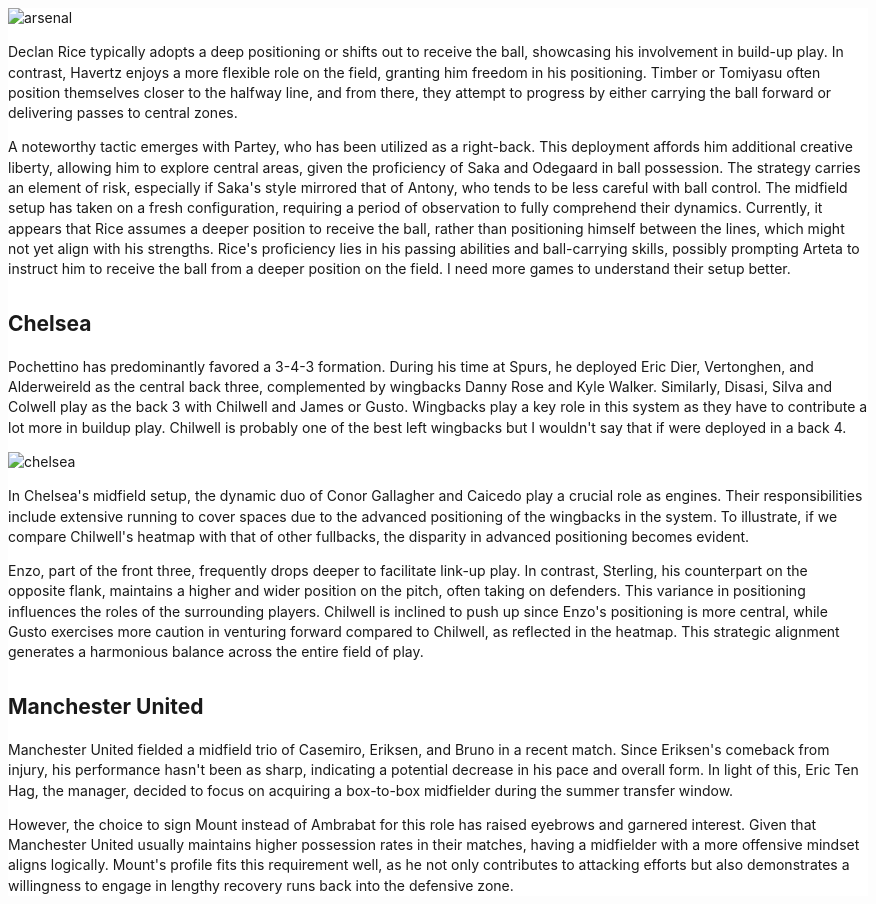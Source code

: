 ![arsenal](/red-army-recaps/assets/midfield_shape/arsenal.jpg)

Declan Rice typically adopts a deep positioning or shifts out to receive the ball, showcasing his involvement in build-up play. In contrast, Havertz enjoys a more flexible role on the field, granting him freedom in his positioning. Timber or Tomiyasu often position themselves closer to the halfway line, and from there, they attempt to progress by either carrying the ball forward or delivering passes to central zones.

A noteworthy tactic emerges with Partey, who has been utilized as a right-back. This deployment affords him additional creative liberty, allowing him to explore central areas, given the proficiency of Saka and Odegaard in ball possession. The strategy carries an element of risk, especially if Saka's style mirrored that of Antony, who tends to be less careful with ball control. The midfield setup has taken on a fresh configuration, requiring a period of observation to fully comprehend their dynamics. Currently, it appears that Rice assumes a deeper position to receive the ball, rather than positioning himself between the lines, which might not yet align with his strengths. Rice's proficiency lies in his passing abilities and ball-carrying skills, possibly prompting Arteta to instruct him to receive the ball from a deeper position on the field. I need more games to understand their setup better.

<h2>Chelsea</h2>

Pochettino has predominantly favored a 3-4-3 formation. During his time at Spurs, he deployed Eric Dier, Vertonghen, and Alderweireld as the central back three, complemented by wingbacks Danny Rose and Kyle Walker. Similarly, Disasi, Silva and Colwell play as the back 3 with Chilwell and James or Gusto. Wingbacks play a key role in this system as they have to contribute a lot more in buildup play. Chilwell is probably one of the best left wingbacks but I wouldn't say that if were deployed in a back 4. 

![chelsea](/red-army-recaps/assets/midfield_shape/chelsea.jpg)

In Chelsea's midfield setup, the dynamic duo of Conor Gallagher and Caicedo play a crucial role as engines. Their responsibilities include extensive running to cover spaces due to the advanced positioning of the wingbacks in the system. To illustrate, if we compare Chilwell's heatmap with that of other fullbacks, the disparity in advanced positioning becomes evident.

Enzo, part of the front three, frequently drops deeper to facilitate link-up play. In contrast, Sterling, his counterpart on the opposite flank, maintains a higher and wider position on the pitch, often taking on defenders. This variance in positioning influences the roles of the surrounding players. Chilwell is inclined to push up since Enzo's positioning is more central, while Gusto exercises more caution in venturing forward compared to Chilwell, as reflected in the heatmap. This strategic alignment generates a harmonious balance across the entire field of play.

<h2>Manchester United</h2>

Manchester United fielded a midfield trio of Casemiro, Eriksen, and Bruno in a recent match. Since Eriksen's comeback from injury, his performance hasn't been as sharp, indicating a potential decrease in his pace and overall form. In light of this, Eric Ten Hag, the manager, decided to focus on acquiring a box-to-box midfielder during the summer transfer window.

However, the choice to sign Mount instead of Ambrabat for this role has raised eyebrows and garnered interest. Given that Manchester United usually maintains higher possession rates in their matches, having a midfielder with a more offensive mindset aligns logically. Mount's profile fits this requirement well, as he not only contributes to attacking efforts but also demonstrates a willingness to engage in lengthy recovery runs back into the defensive zone. 
